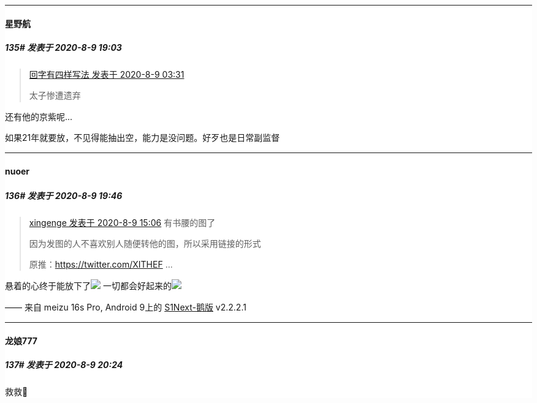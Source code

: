 





-----

####  星野航  
##### 135#       发表于 2020-8-9 19:03



<blockquote><a href="httphttps://bbs.saraba1st.com/2b/forum.php?mod=redirect&amp;goto=findpost&amp;pid=48367769&amp;ptid=1953788" target="_blank">回字有四样写法 发表于 2020-8-9 03:31</a>

太子惨遭遗弃</blockquote>
还有他的京紫呢...

如果21年就要放，不见得能抽出空，能力是没问题。好歹也是日常副监督







-----

####  nuoer  
##### 136#       发表于 2020-8-9 19:46



<blockquote><a href="httphttps://bbs.saraba1st.com/2b/forum.php?mod=redirect&amp;goto=findpost&amp;pid=48369422&amp;ptid=1953788" target="_blank">xingenge 发表于 2020-8-9 15:06</a>
有书腰的图了

因为发图的人不喜欢别人随便转他的图，所以采用链接的形式

原推：https://twitter.com/XITHEF ...</blockquote>
悬着的心终于能放下了<img src="https://static.saraba1st.com/image/smiley/face2017/138.png" referrerpolicy="no-referrer">
一切都会好起来的<img src="https://static.saraba1st.com/image/smiley/face2017/185.png" referrerpolicy="no-referrer">

—— 来自 meizu 16s Pro, Android 9上的 [S1Next-鹅版](https://github.com/ykrank/S1-Next/releases) v2.2.2.1







-----

####  龙娘777  
##### 137#       发表于 2020-8-9 20:24




救救👴





